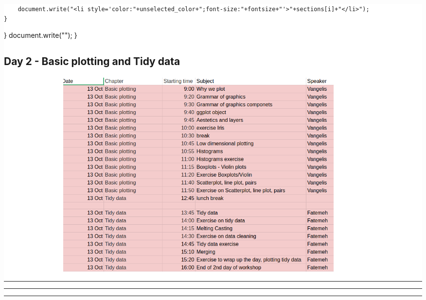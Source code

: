         document.write("<li style='color:"+unselected_color+";font-size:"+fontsize+"'>"+sections[i]+"</li>");
    }
  }
  document.write("</ul>");
}
</script>






## Day 2 - Basic plotting and Tidy data

<img src="assets/img/syllabus-day-2.png" title="plot of chunk syllabus" alt="plot of chunk syllabus" width="800px" height="400px" />

---

<script type='text/javascript'>toc("")</script>

---

<script type='text/javascript'>toc("Why we plot")</script>

---